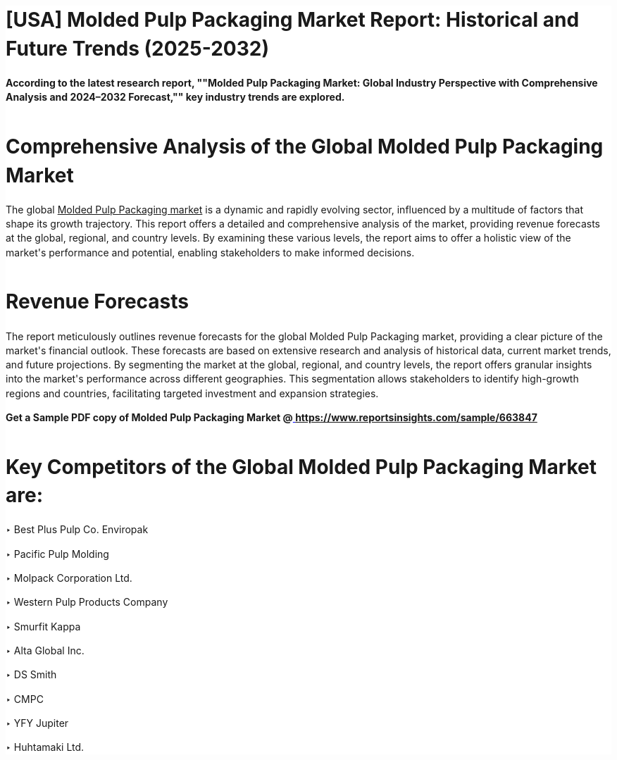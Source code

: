 # [USA] Molded Pulp Packaging Market Report: Historical and Future Trends (2025-2032)

<strong>According to the latest research report, ""Molded Pulp Packaging Market: Global Industry Perspective with Comprehensive Analysis and 2024–2032 Forecast,"" key industry trends are explored.</strong>

# <strong>Comprehensive Analysis of the Global Molded Pulp Packaging Market</strong>

The global <a href=https://www.reportsinsights.com/sample/663847>Molded Pulp Packaging market</a> is a dynamic and rapidly evolving sector, influenced by a multitude of factors that shape its growth trajectory. This report offers a detailed and comprehensive analysis of the market, providing revenue forecasts at the global, regional, and country levels. By examining these various levels, the report aims to offer a holistic view of the market's performance and potential, enabling stakeholders to make informed decisions.

# <strong>Revenue Forecasts</strong>

The report meticulously outlines revenue forecasts for the global Molded Pulp Packaging market, providing a clear picture of the market's financial outlook. These forecasts are based on extensive research and analysis of historical data, current market trends, and future projections. By segmenting the market at the global, regional, and country levels, the report offers granular insights into the market's performance across different geographies. This segmentation allows stakeholders to identify high-growth regions and countries, facilitating targeted investment and expansion strategies.

<strong>Get a Sample PDF copy of Molded Pulp Packaging Market </strong><strong>@<a href=https://www.reportsinsights.com/sample/663847 style=color:#0000ff;> https://www.reportsinsights.com/sample/663847</a></strong></font>

# <strong>Key Competitors of the Global Molded Pulp Packaging Market are:</strong>

‣ Best Plus Pulp Co. Enviropak

‣ Pacific Pulp Molding

‣ Molpack Corporation Ltd.

‣ Western Pulp Products Company

‣ Smurfit Kappa

‣ Alta Global Inc.

‣ DS Smith

‣ CMPC

‣ YFY Jupiter

‣ Huhtamaki Ltd.
